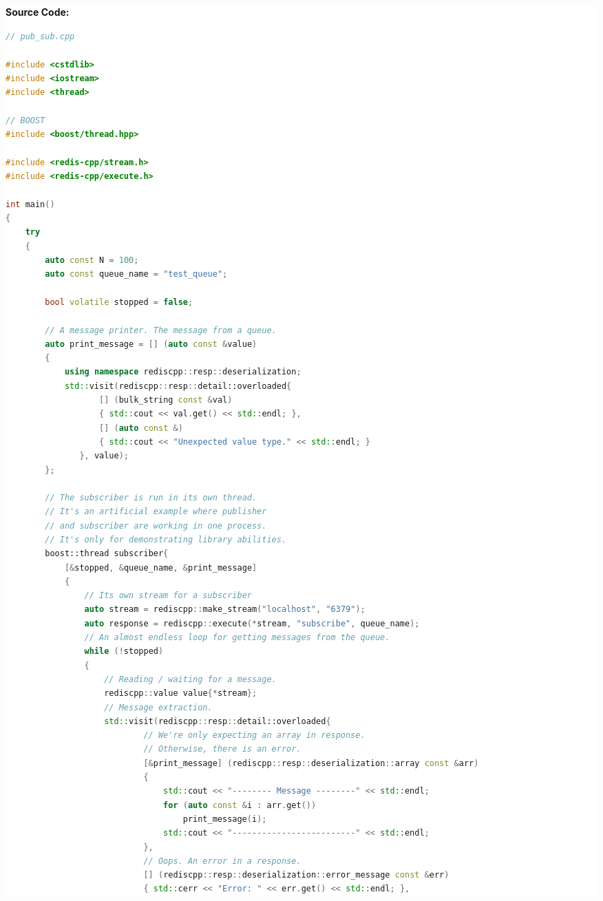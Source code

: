 **Source Code:**
```cpp
// pub_sub.cpp

#include <cstdlib>
#include <iostream>
#include <thread>

// BOOST
#include <boost/thread.hpp>

#include <redis-cpp/stream.h>
#include <redis-cpp/execute.h>

int main()
{
    try
    {
        auto const N = 100;
        auto const queue_name = "test_queue";

        bool volatile stopped = false;

        // A message printer. The message from a queue.
        auto print_message = [] (auto const &value)
        {
            using namespace rediscpp::resp::deserialization;
            std::visit(rediscpp::resp::detail::overloaded{
                   [] (bulk_string const &val)
                   { std::cout << val.get() << std::endl; },
                   [] (auto const &)
                   { std::cout << "Unexpected value type." << std::endl; }
               }, value);
        };

        // The subscriber is run in its own thread.
        // It's an artificial example where publisher
        // and subscriber are working in one process.
        // It's only for demonstrating library abilities.
        boost::thread subscriber{
            [&stopped, &queue_name, &print_message]
            {
                // Its own stream for a subscriber
                auto stream = rediscpp::make_stream("localhost", "6379");
                auto response = rediscpp::execute(*stream, "subscribe", queue_name);
                // An almost endless loop for getting messages from the queue.
                while (!stopped)
                {
                    // Reading / waiting for a message.
                    rediscpp::value value{*stream};
                    // Message extraction.
                    std::visit(rediscpp::resp::detail::overloaded{
                            // We're only expecting an array in response.
                            // Otherwise, there is an error.
                            [&print_message] (rediscpp::resp::deserialization::array const &arr)
                            {
                                std::cout << "-------- Message --------" << std::endl;
                                for (auto const &i : arr.get())
                                    print_message(i);
                                std::cout << "-------------------------" << std::endl;
                            },
                            // Oops. An error in a response.
                            [] (rediscpp::resp::deserialization::error_message const &err)
                            { std::cerr << "Error: " << err.get() << std::endl; },
```
